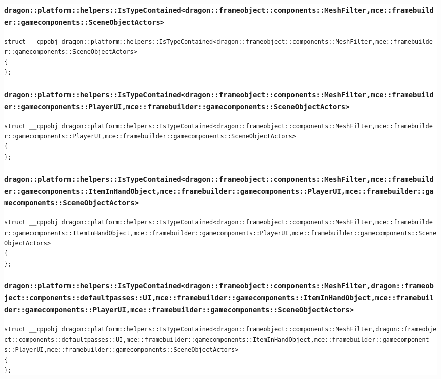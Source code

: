 ```
```

### `dragon::platform::helpers::IsTypeContained<dragon::frameobject::components::MeshFilter,mce::framebuilder::gamecomponents::SceneObjectActors>`
```
struct __cppobj dragon::platform::helpers::IsTypeContained<dragon::frameobject::components::MeshFilter,mce::framebuilder::gamecomponents::SceneObjectActors>
{
};

```

### `dragon::platform::helpers::IsTypeContained<dragon::frameobject::components::MeshFilter,mce::framebuilder::gamecomponents::PlayerUI,mce::framebuilder::gamecomponents::SceneObjectActors>`
```
struct __cppobj dragon::platform::helpers::IsTypeContained<dragon::frameobject::components::MeshFilter,mce::framebuilder::gamecomponents::PlayerUI,mce::framebuilder::gamecomponents::SceneObjectActors>
{
};

```

### `dragon::platform::helpers::IsTypeContained<dragon::frameobject::components::MeshFilter,mce::framebuilder::gamecomponents::ItemInHandObject,mce::framebuilder::gamecomponents::PlayerUI,mce::framebuilder::gamecomponents::SceneObjectActors>`
```
struct __cppobj dragon::platform::helpers::IsTypeContained<dragon::frameobject::components::MeshFilter,mce::framebuilder::gamecomponents::ItemInHandObject,mce::framebuilder::gamecomponents::PlayerUI,mce::framebuilder::gamecomponents::SceneObjectActors>
{
};

```

### `dragon::platform::helpers::IsTypeContained<dragon::frameobject::components::MeshFilter,dragon::frameobject::components::defaultpasses::UI,mce::framebuilder::gamecomponents::ItemInHandObject,mce::framebuilder::gamecomponents::PlayerUI,mce::framebuilder::gamecomponents::SceneObjectActors>`
```
struct __cppobj dragon::platform::helpers::IsTypeContained<dragon::frameobject::components::MeshFilter,dragon::frameobject::components::defaultpasses::UI,mce::framebuilder::gamecomponents::ItemInHandObject,mce::framebuilder::gamecomponents::PlayerUI,mce::framebuilder::gamecomponents::SceneObjectActors>
{
};

```
